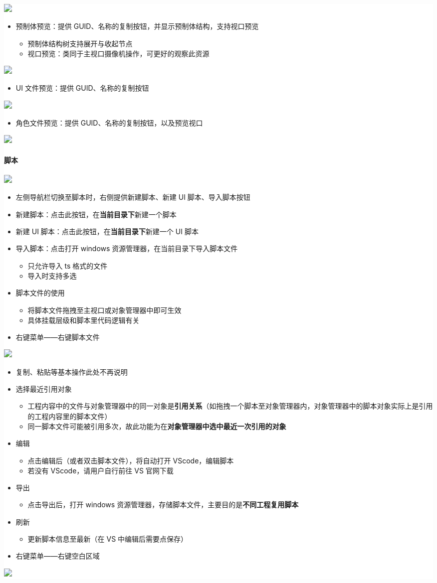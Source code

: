 ![](https://wstatic-a1.233leyuan.com/productdocs/static/boxcnFX3bR7ndT3igeA0Jz3Eyxe.png)

- 预制体预览：提供 GUID、名称的复制按钮，并显示预制体结构，支持视口预览

  - 预制体结构树支持展开与收起节点
  - 视口预览：类同于主视口摄像机操作，可更好的观察此资源

![](https://wstatic-a1.233leyuan.com/productdocs/static/boxcnh6G0w4wcOSodNt0nwFQUMd.png)

- UI 文件预览：提供 GUID、名称的复制按钮

![](https://wstatic-a1.233leyuan.com/productdocs/static/boxcnCS7VvMEwYQPUHxPUww2sDc.png)

- 角色文件预览：提供 GUID、名称的复制按钮，以及预览视口

![](https://wstatic-a1.233leyuan.com/productdocs/static/boxcn7XFUfeW7VkUKhKOW69EHUd.png)

#### 脚本

![](https://wstatic-a1.233leyuan.com/productdocs/static/boxcn7lRDztjMNVPyerALgtT4lC.png)

- 左侧导航栏切换至脚本时，右侧提供新建脚本、新建 UI 脚本、导入脚本按钮
- 新建脚本：点击此按钮，在**当前目录下**新建一个脚本
- 新建 UI 脚本：点击此按钮，在**当前目录下**新建一个 UI 脚本
- 导入脚本：点击打开 windows 资源管理器，在当前目录下导入脚本文件

  - 只允许导入 ts 格式的文件
  - 导入时支持多选
- 脚本文件的使用

  - 将脚本文件拖拽至主视口或对象管理器中即可生效
  - 具体挂载层级和脚本里代码逻辑有关
- 右键菜单——右键脚本文件

![](https://wstatic-a1.233leyuan.com/productdocs/static/boxcnneX3ojMDR79vZe1apd2Xod.png)

- 复制、粘贴等基本操作此处不再说明
- 选择最近引用对象

  - 工程内容中的文件与对象管理器中的同一对象是**引用关系**（如拖拽一个脚本至对象管理器内，对象管理器中的脚本对象实际上是引用的工程内容里的脚本文件）
  - 同一脚本文件可能被引用多次，故此功能为在**对象管理器中选中最近一次引用的对象**
- 编辑

  - 点击编辑后（或者双击脚本文件），将自动打开 VScode，编辑脚本
  - 若没有 VScode，请用户自行前往 VS 官网下载
- 导出

  - 点击导出后，打开 windows 资源管理器，存储脚本文件，主要目的是**不同工程复用脚本**
- 刷新

  - 更新脚本信息至最新（在 VS 中编辑后需要点保存）
- 右键菜单——右键空白区域

![](https://wstatic-a1.233leyuan.com/productdocs/static/boxcnWy3mm96g0DSZ0x4wmnWuzh.png)
